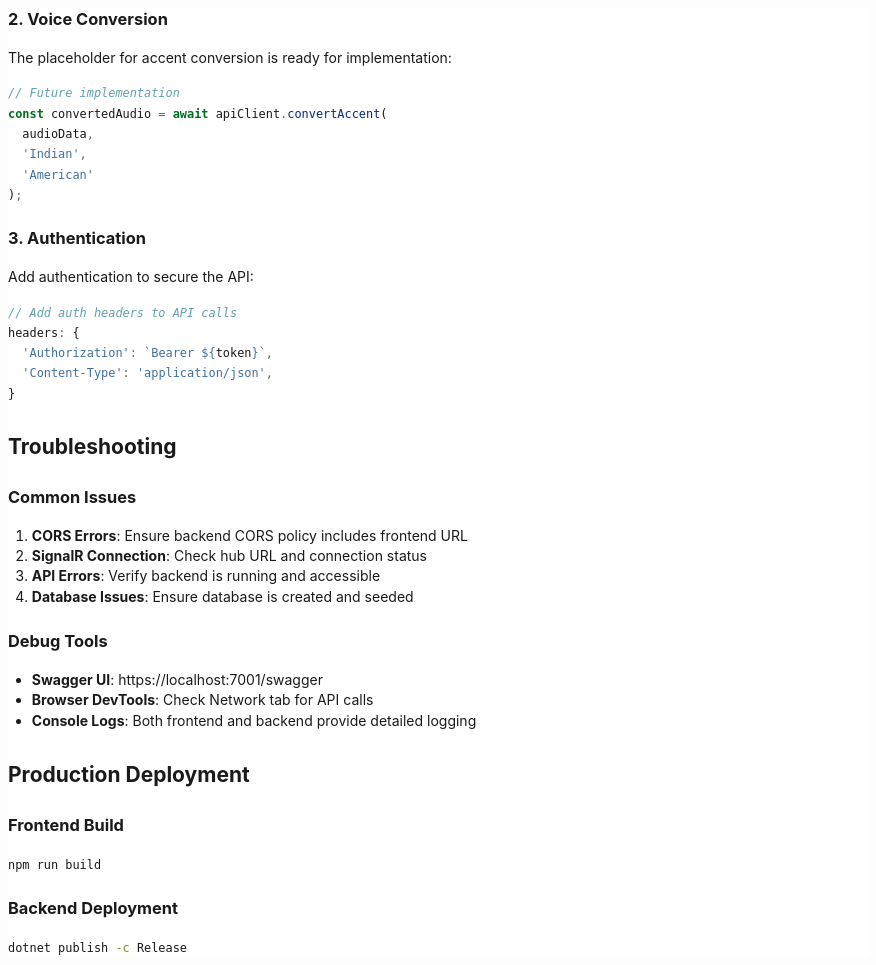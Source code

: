 ### 2. Voice Conversion

The placeholder for accent conversion is ready for implementation:

```typescript
// Future implementation
const convertedAudio = await apiClient.convertAccent(
  audioData,
  'Indian',
  'American'
);
```

### 3. Authentication

Add authentication to secure the API:

```typescript
// Add auth headers to API calls
headers: {
  'Authorization': `Bearer ${token}`,
  'Content-Type': 'application/json',
}
```

## Troubleshooting

### Common Issues

1. **CORS Errors**: Ensure backend CORS policy includes frontend URL
2. **SignalR Connection**: Check hub URL and connection status
3. **API Errors**: Verify backend is running and accessible
4. **Database Issues**: Ensure database is created and seeded

### Debug Tools

- **Swagger UI**: https://localhost:7001/swagger
- **Browser DevTools**: Check Network tab for API calls
- **Console Logs**: Both frontend and backend provide detailed logging

## Production Deployment

### Frontend Build

```bash
npm run build
```

### Backend Deployment

```bash
dotnet publish -c Release
```
